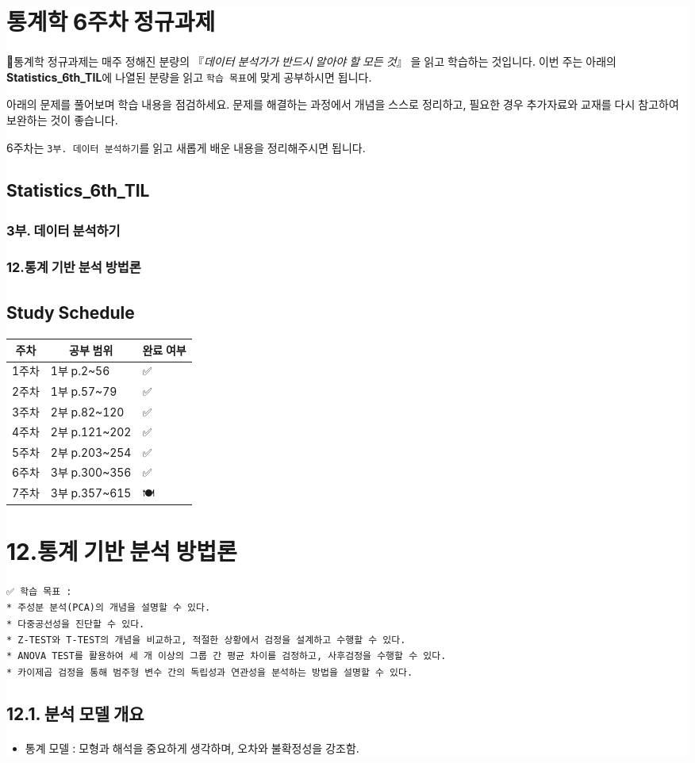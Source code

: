 # 통계학 6주차 정규과제

📌통계학 정규과제는 매주 정해진 분량의 『*데이터 분석가가 반드시 알아야 할 모든 것*』 을 읽고 학습하는 것입니다. 이번 주는 아래의 **Statistics_6th_TIL**에 나열된 분량을 읽고 `학습 목표`에 맞게 공부하시면 됩니다.

아래의 문제를 풀어보며 학습 내용을 점검하세요. 문제를 해결하는 과정에서 개념을 스스로 정리하고, 필요한 경우 추가자료와 교재를 다시 참고하여 보완하는 것이 좋습니다.

6주차는 `3부. 데이터 분석하기`를 읽고 새롭게 배운 내용을 정리해주시면 됩니다.


## Statistics_6th_TIL

### 3부. 데이터 분석하기
### 12.통계 기반 분석 방법론



## Study Schedule

|주차 | 공부 범위     | 완료 여부 |
|----|----------------|----------|
|1주차| 1부 p.2~56     | ✅      |
|2주차| 1부 p.57~79    | ✅      | 
|3주차| 2부 p.82~120   | ✅      | 
|4주차| 2부 p.121~202  | ✅      | 
|5주차| 2부 p.203~254  | ✅      | 
|6주차| 3부 p.300~356  | ✅      | 
|7주차| 3부 p.357~615  | 🍽️      |



# 12.통계 기반 분석 방법론

```
✅ 학습 목표 :
* 주성분 분석(PCA)의 개념을 설명할 수 있다.
* 다중공선성을 진단할 수 있다.
* Z-TEST와 T-TEST의 개념을 비교하고, 적절한 상황에서 검정을 설계하고 수행할 수 있다.
* ANOVA TEST를 활용하여 세 개 이상의 그룹 간 평균 차이를 검정하고, 사후검정을 수행할 수 있다.
* 카이제곱 검정을 통해 범주형 변수 간의 독립성과 연관성을 분석하는 방법을 설명할 수 있다.
```

## 12.1. 분석 모델 개요

- 통계 모델 : 모형과 해석을 중요하게 생각하며, 오차와 불확정성을 강조함.